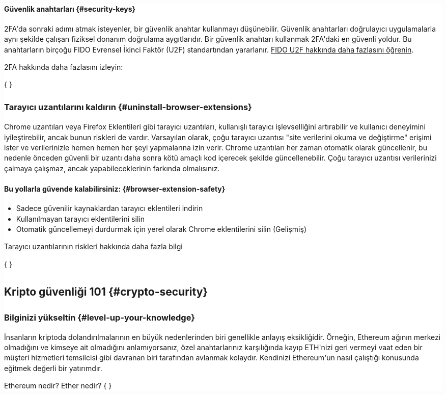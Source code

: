#### Güvenlik anahtarları \{#security-keys}

2FA'da sonraki adımı atmak isteyenler, bir güvenlik anahtar kullanmayı düşünebilir. Güvenlik anahtarları doğrulayıcı uygulamalarla aynı şekilde çalışan fiziksel donanım doğrulama aygıtlarıdır. Bir güvenlik anahtarı kullanmak 2FA'daki en güvenli yoldur. Bu anahtarların birçoğu FIDO Evrensel İkinci Faktör (U2F) standartından yararlanır. [FIDO U2F hakkında daha fazlasını öğrenin](https://www.yubico.com/authentication-standards/fido-u2f/).

2FA hakkında daha fazlasını izleyin:

{
	<YouTube id="m8jlnZuV1i4" start="3479" />
}

### Tarayıcı uzantılarını kaldırın \{#uninstall-browser-extensions}

Chrome uzantıları veya Firefox Eklentileri gibi tarayıcı uzantıları, kullanışlı tarayıcı işlevselliğini artırabilir ve kullanıcı deneyimini iyileştirebilir, ancak bunun riskleri de vardır. Varsayılan olarak, çoğu tarayıcı uzantısı "site verilerini okuma ve değiştirme" erişimi ister ve verilerinizle hemen hemen her şeyi yapmalarına izin verir. Chrome uzantıları her zaman otomatik olarak güncellenir, bu nedenle önceden güvenli bir uzantı daha sonra kötü amaçlı kod içerecek şekilde güncellenebilir. Çoğu tarayıcı uzantısı verilerinizi çalmaya çalışmaz, ancak yapabileceklerinin farkında olmalısınız.

#### Bu yollarla güvende kalabilirsiniz: \{#browser-extension-safety}

- Sadece güvenilir kaynaklardan tarayıcı eklentileri indirin
- Kullanılmayan tarayıcı eklentilerini silin
- Otomatik güncellemeyi durdurmak için yerel olarak Chrome eklentilerini silin (Gelişmiş)

[Tarayıcı uzantılarının riskleri hakkında daha fazla bilgi](https://www.kaspersky.co.uk/blog/browser-extensions-security/12750/)

{
	<Divider />
}

## Kripto güvenliği 101 \{#crypto-security}

### Bilginizi yükseltin \{#level-up-your-knowledge}

İnsanların kriptoda dolandırılmalarının en büyük nedenlerinden biri genellikle anlayış eksikliğidir. Örneğin, Ethereum ağının merkezi olmadığını ve kimseye ait olmadığını anlamıyorsanız, özel anahtarlarınız karşılığında kayıp ETH'nizi geri vermeyi vaat eden bir müşteri hizmetleri temsilcisi gibi davranan biri tarafından avlanmak kolaydır. Kendinizi Ethereum'un nasıl çalıştığı konusunda eğitmek değerli bir yatırımdır.

<DocLink to="/what-is-ethereum/">
  Ethereum nedir?
</DocLink>

<DocLink to="/eth/">
  Ether nedir?
</DocLink>
{
	<Divider />
}
